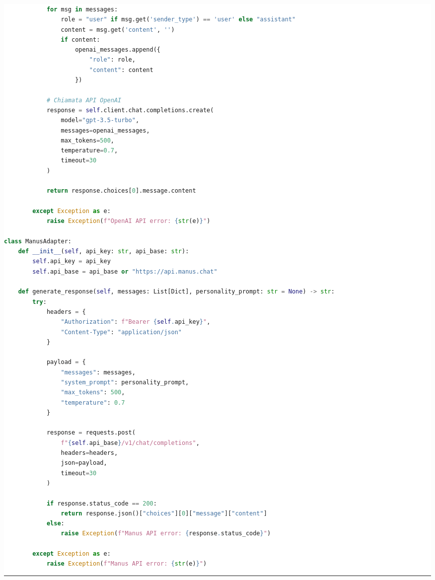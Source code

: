 ```python
            for msg in messages:
                role = "user" if msg.get('sender_type') == 'user' else "assistant"
                content = msg.get('content', '')
                if content:
                    openai_messages.append({
                        "role": role,
                        "content": content
                    })
            
            # Chiamata API OpenAI
            response = self.client.chat.completions.create(
                model="gpt-3.5-turbo",
                messages=openai_messages,
                max_tokens=500,
                temperature=0.7,
                timeout=30
            )
            
            return response.choices[0].message.content
            
        except Exception as e:
            raise Exception(f"OpenAI API error: {str(e)}")

class ManusAdapter:
    def __init__(self, api_key: str, api_base: str):
        self.api_key = api_key
        self.api_base = api_base or "https://api.manus.chat"
    
    def generate_response(self, messages: List[Dict], personality_prompt: str = None) -> str:
        try:
            headers = {
                "Authorization": f"Bearer {self.api_key}",
                "Content-Type": "application/json"
            }
            
            payload = {
                "messages": messages,
                "system_prompt": personality_prompt,
                "max_tokens": 500,
                "temperature": 0.7
            }
            
            response = requests.post(
                f"{self.api_base}/v1/chat/completions",
                headers=headers,
                json=payload,
                timeout=30
            )
            
            if response.status_code == 200:
                return response.json()["choices"][0]["message"]["content"]
            else:
                raise Exception(f"Manus API error: {response.status_code}")
                
        except Exception as e:
            raise Exception(f"Manus API error: {str(e)}")
```

---